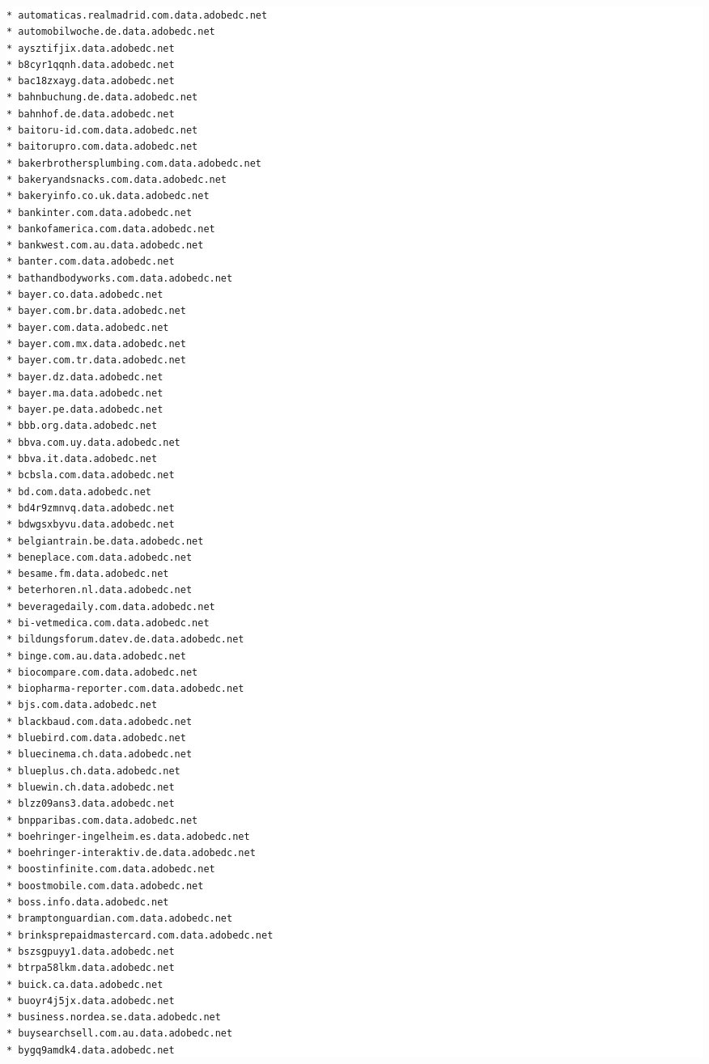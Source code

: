     * automaticas.realmadrid.com.data.adobedc.net
    * automobilwoche.de.data.adobedc.net
    * aysztifjix.data.adobedc.net
    * b8cyr1qqnh.data.adobedc.net
    * bac18zxayg.data.adobedc.net
    * bahnbuchung.de.data.adobedc.net
    * bahnhof.de.data.adobedc.net
    * baitoru-id.com.data.adobedc.net
    * baitorupro.com.data.adobedc.net
    * bakerbrothersplumbing.com.data.adobedc.net
    * bakeryandsnacks.com.data.adobedc.net
    * bakeryinfo.co.uk.data.adobedc.net
    * bankinter.com.data.adobedc.net
    * bankofamerica.com.data.adobedc.net
    * bankwest.com.au.data.adobedc.net
    * banter.com.data.adobedc.net
    * bathandbodyworks.com.data.adobedc.net
    * bayer.co.data.adobedc.net
    * bayer.com.br.data.adobedc.net
    * bayer.com.data.adobedc.net
    * bayer.com.mx.data.adobedc.net
    * bayer.com.tr.data.adobedc.net
    * bayer.dz.data.adobedc.net
    * bayer.ma.data.adobedc.net
    * bayer.pe.data.adobedc.net
    * bbb.org.data.adobedc.net
    * bbva.com.uy.data.adobedc.net
    * bbva.it.data.adobedc.net
    * bcbsla.com.data.adobedc.net
    * bd.com.data.adobedc.net
    * bd4r9zmnvq.data.adobedc.net
    * bdwgsxbyvu.data.adobedc.net
    * belgiantrain.be.data.adobedc.net
    * beneplace.com.data.adobedc.net
    * besame.fm.data.adobedc.net
    * beterhoren.nl.data.adobedc.net
    * beveragedaily.com.data.adobedc.net
    * bi-vetmedica.com.data.adobedc.net
    * bildungsforum.datev.de.data.adobedc.net
    * binge.com.au.data.adobedc.net
    * biocompare.com.data.adobedc.net
    * biopharma-reporter.com.data.adobedc.net
    * bjs.com.data.adobedc.net
    * blackbaud.com.data.adobedc.net
    * bluebird.com.data.adobedc.net
    * bluecinema.ch.data.adobedc.net
    * blueplus.ch.data.adobedc.net
    * bluewin.ch.data.adobedc.net
    * blzz09ans3.data.adobedc.net
    * bnpparibas.com.data.adobedc.net
    * boehringer-ingelheim.es.data.adobedc.net
    * boehringer-interaktiv.de.data.adobedc.net
    * boostinfinite.com.data.adobedc.net
    * boostmobile.com.data.adobedc.net
    * boss.info.data.adobedc.net
    * bramptonguardian.com.data.adobedc.net
    * brinksprepaidmastercard.com.data.adobedc.net
    * bszsgpuyy1.data.adobedc.net
    * btrpa58lkm.data.adobedc.net
    * buick.ca.data.adobedc.net
    * buoyr4j5jx.data.adobedc.net
    * business.nordea.se.data.adobedc.net
    * buysearchsell.com.au.data.adobedc.net
    * bygq9amdk4.data.adobedc.net